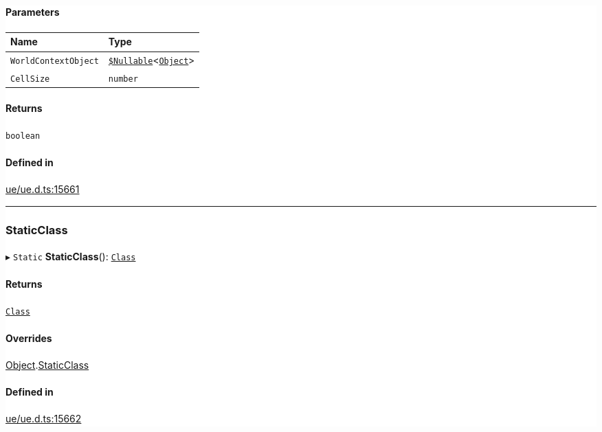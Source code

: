 #### Parameters

| Name | Type |
| :------ | :------ |
| `WorldContextObject` | [`$Nullable`](../modules/puerts.md#$nullable)<[`Object`](ue_ue.Object.md)\> |
| `CellSize` | `number` |

#### Returns

`boolean`

#### Defined in

[ue/ue.d.ts:15661](https://github.com/YugMetaverse/yug_typings/blob/b7d9b19/ue/ue.d.ts#L15661)

___

### StaticClass

▸ `Static` **StaticClass**(): [`Class`](ue_ue.Class.md)

#### Returns

[`Class`](ue_ue.Class.md)

#### Overrides

[Object](ue_ue.Object.md).[StaticClass](ue_ue.Object.md#staticclass)

#### Defined in

[ue/ue.d.ts:15662](https://github.com/YugMetaverse/yug_typings/blob/b7d9b19/ue/ue.d.ts#L15662)
